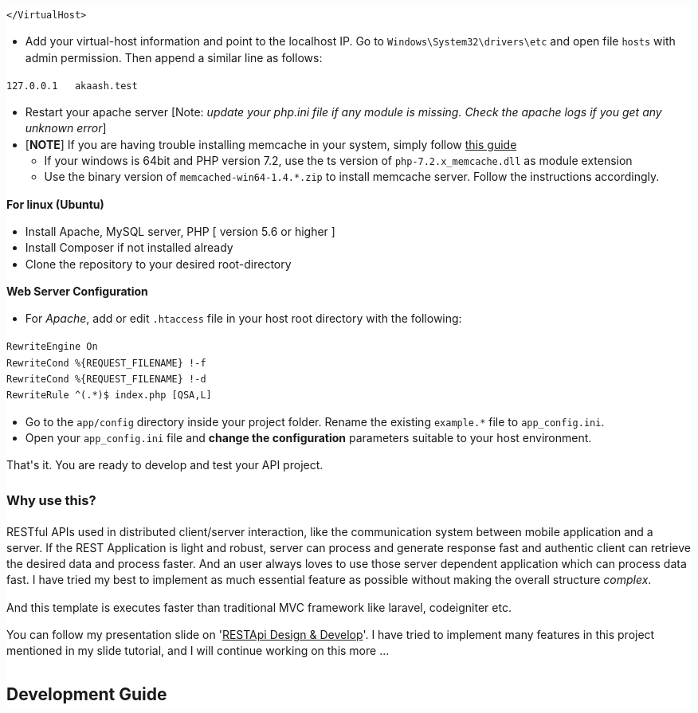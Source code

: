 ```
</VirtualHost>
```
* Add your virtual-host information and point to the localhost IP. Go to `Windows\System32\drivers\etc` and open file `hosts` with admin permission. Then append a similar line as follows:
```
127.0.0.1	akaash.test
```
* Restart your apache server [Note: *update your php.ini file if any module is missing. Check the apache logs if you get any unknown error*]
* [**NOTE**] If you are having trouble installing memcache in your system, simply follow [ this guide ](https://commaster.net/content/installing-memcached-windows) 
  * If your windows is 64bit and PHP version 7.2, use the ts version of `php-7.2.x_memcache.dll` as module extension
  * Use the binary version of `memcached-win64-1.4.*.zip` to install memcache server. Follow the instructions accordingly.

**For linux (Ubuntu)**

* Install Apache, MySQL server, PHP [ version 5.6 or higher ]
* Install Composer if not installed already
* Clone the repository to your desired root-directory

**Web Server Configuration**

* For *Apache*, add or edit `.htaccess` file in your host root directory with the following:
```
RewriteEngine On
RewriteCond %{REQUEST_FILENAME} !-f
RewriteCond %{REQUEST_FILENAME} !-d
RewriteRule ^(.*)$ index.php [QSA,L]
```
* Go to the `app/config` directory inside your project folder. Rename the existing `example.*` file to `app_config.ini`. 
* Open your `app_config.ini` file and **change the configuration** parameters suitable to your host environment.

That's it. You are ready to develop and test your API project. 

### Why use this?

RESTful APIs used in distributed client/server interaction, like the communication system between mobile application and a server. If the REST Application is light
and robust, server can process and generate response fast and authentic client can retrieve the desired data and process faster. And an user always loves to use those server 
dependent application which can process data fast. I have tried my best to implement as much essential feature as possible without making the overall structure *complex*. 

And this template is executes faster than traditional MVC framework like laravel, codeigniter etc.

You can follow my presentation slide on '[RESTApi Design & Develop](https://www.slideshare.net/rpm_ruoma/restapi-design-develop)'. 
I have tried to implement many features in this project mentioned in my slide tutorial, and I will continue working on this more ... 

## Development Guide
